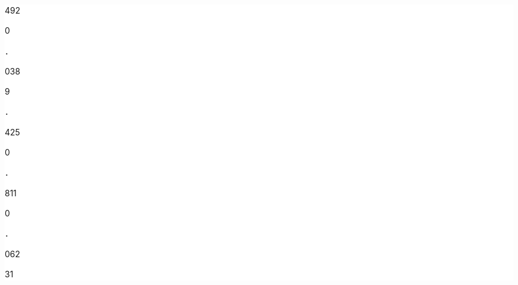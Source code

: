 492




   



0


．


038




   



9


．


425




   



0


．


811




   



0


．


062




  

  

   



31




   

